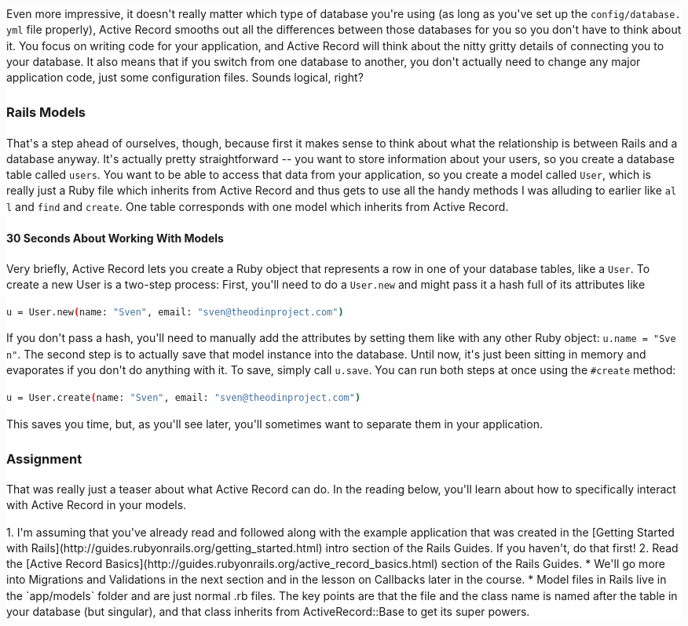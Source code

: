 Even more impressive, it doesn't really matter which type of database you're using (as long as you've set up the `config/database.yml` file properly), Active Record smooths out all the differences between those databases for you so you don't have to think about it.  You focus on writing code for your application, and Active Record will think about the nitty gritty details of connecting you to your database.  It also means that if you switch from one database to another, you don't actually need to change any major application code, just some configuration files.  Sounds logical, right?

### Rails Models

That's a step ahead of ourselves, though, because first it makes sense to think about what the relationship is between Rails and a database anyway.  It's actually pretty straightforward -- you want to store information about your users, so you create a database table called `users`.  You want to be able to access that data from your application, so you create a model called `User`, which is really just a Ruby file which inherits from Active Record and thus gets to use all the handy methods I was alluding to earlier like `all` and `find` and `create`.  One table corresponds with one model which inherits from Active Record.

#### 30 Seconds About Working With Models

Very briefly, Active Record lets you create a Ruby object that represents a row in one of your database tables, like a `User`.  To create a new User is a two-step process: First, you'll need to do a `User.new` and might pass it a hash full of its attributes like

~~~bash
u = User.new(name: "Sven", email: "sven@theodinproject.com")
~~~

If you don't pass a hash, you'll need to manually add the attributes by setting them like with any other Ruby object: `u.name = "Sven"`.  The second step is to actually save that model instance into the database.  Until now, it's just been sitting in memory and evaporates if you don't do anything with it.  To save, simply call `u.save`.  You can run both steps at once using the `#create` method:

~~~bash
u = User.create(name: "Sven", email: "sven@theodinproject.com")
~~~

This saves you time, but, as you'll see later, you'll sometimes want to separate them in your application.

### Assignment

That was really just a teaser about what Active Record can do. In the reading below, you'll learn about how to specifically interact with Active Record in your models.

<div class="lesson-content__panel" markdown="1">
  1. I'm assuming that you've already read and followed along with the example application that was created in the [Getting Started with Rails](http://guides.rubyonrails.org/getting_started.html) intro section of the Rails Guides.  If you haven't, do that first!
  2. Read the [Active Record Basics](http://guides.rubyonrails.org/active_record_basics.html) section of the Rails Guides.
      * We'll go more into Migrations and Validations in the next section and in the lesson on Callbacks later in the course.
      * Model files in Rails live in the `app/models` folder and are just normal .rb files.  The key points are that the file and the class name is named after the table in your database (but singular), and that class inherits from ActiveRecord::Base to get its super powers.
</div>
